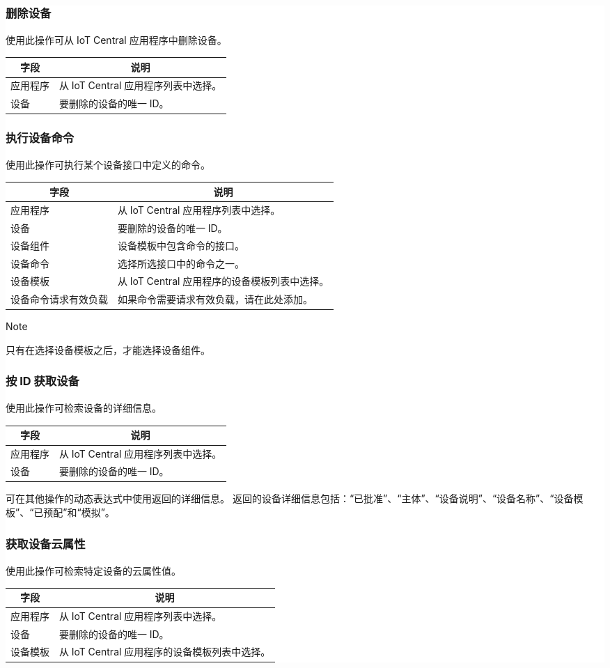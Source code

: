 ### <a name="delete-a-device"></a>删除设备

使用此操作可从 IoT Central 应用程序中删除设备。

| 字段 | 说明 |
| ----- | ----------- |
| 应用程序 | 从 IoT Central 应用程序列表中选择。 |
| 设备 | 要删除的设备的唯一 ID。 |

### <a name="execute-a-device-command"></a>执行设备命令

使用此操作可执行某个设备接口中定义的命令。

| 字段 | 说明 |
| ----- | ----------- |
| 应用程序 | 从 IoT Central 应用程序列表中选择。 |
| 设备 | 要删除的设备的唯一 ID。 |
| 设备组件 | 设备模板中包含命令的接口。 |
| 设备命令 | 选择所选接口中的命令之一。 |
| 设备模板 | 从 IoT Central 应用程序的设备模板列表中选择。 |
| 设备命令请求有效负载 | 如果命令需要请求有效负载，请在此处添加。  |

> [!NOTE]
> 只有在选择设备模板之后，才能选择设备组件。

### <a name="get-a-device-by-id"></a>按 ID 获取设备

使用此操作可检索设备的详细信息。

| 字段 | 说明 |
| ----- | ----------- |
| 应用程序 | 从 IoT Central 应用程序列表中选择。 |
| 设备 | 要删除的设备的唯一 ID。 |

可在其他操作的动态表达式中使用返回的详细信息。 返回的设备详细信息包括：“已批准”、“主体”、“设备说明”、“设备名称”、“设备模板”、“已预配”和“模拟”。      

### <a name="get-device-cloud-properties"></a>获取设备云属性

使用此操作可检索特定设备的云属性值。

| 字段 | 说明 |
| ----- | ----------- |
| 应用程序 | 从 IoT Central 应用程序列表中选择。 |
| 设备 | 要删除的设备的唯一 ID。 |
| 设备模板 | 从 IoT Central 应用程序的设备模板列表中选择。 |
